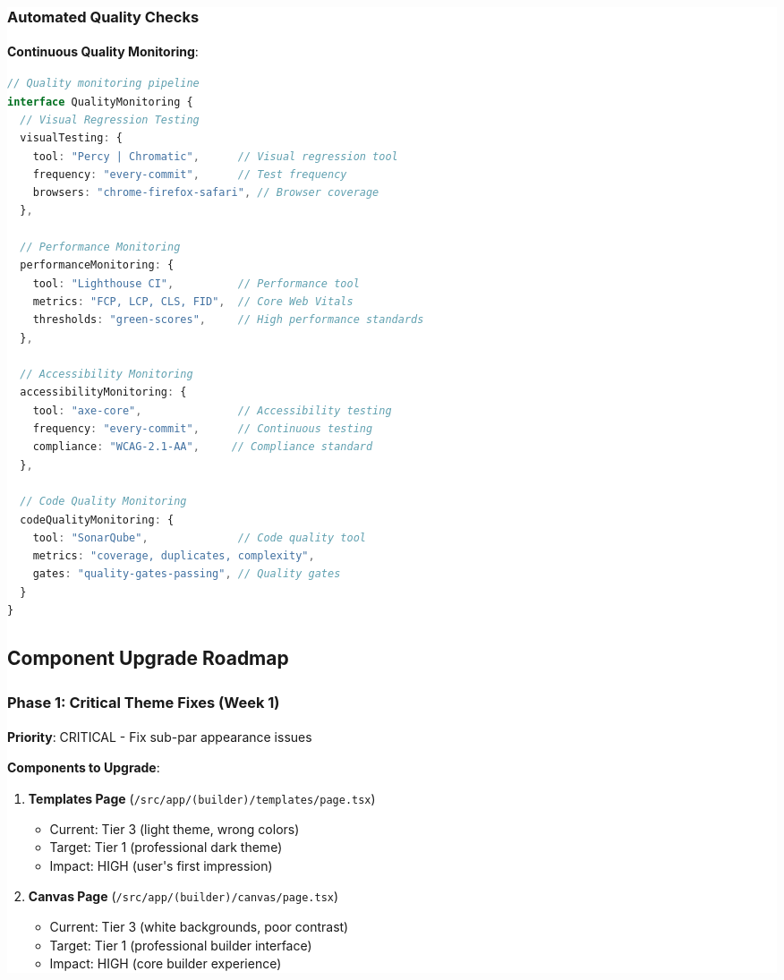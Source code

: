 ### Automated Quality Checks

**Continuous Quality Monitoring**:

```typescript
// Quality monitoring pipeline
interface QualityMonitoring {
  // Visual Regression Testing
  visualTesting: {
    tool: "Percy | Chromatic",      // Visual regression tool
    frequency: "every-commit",      // Test frequency
    browsers: "chrome-firefox-safari", // Browser coverage
  },
  
  // Performance Monitoring
  performanceMonitoring: {
    tool: "Lighthouse CI",          // Performance tool
    metrics: "FCP, LCP, CLS, FID",  // Core Web Vitals
    thresholds: "green-scores",     // High performance standards
  },
  
  // Accessibility Monitoring
  accessibilityMonitoring: {
    tool: "axe-core",               // Accessibility testing
    frequency: "every-commit",      // Continuous testing
    compliance: "WCAG-2.1-AA",     // Compliance standard
  },
  
  // Code Quality Monitoring
  codeQualityMonitoring: {
    tool: "SonarQube",              // Code quality tool
    metrics: "coverage, duplicates, complexity",
    gates: "quality-gates-passing", // Quality gates
  }
}
```

## Component Upgrade Roadmap

### Phase 1: Critical Theme Fixes (Week 1)
**Priority**: CRITICAL - Fix sub-par appearance issues

**Components to Upgrade**:
1. **Templates Page** (`/src/app/(builder)/templates/page.tsx`)
   - Current: Tier 3 (light theme, wrong colors)
   - Target: Tier 1 (professional dark theme)
   - Impact: HIGH (user's first impression)

2. **Canvas Page** (`/src/app/(builder)/canvas/page.tsx`)
   - Current: Tier 3 (white backgrounds, poor contrast)
   - Target: Tier 1 (professional builder interface)
   - Impact: HIGH (core builder experience)
